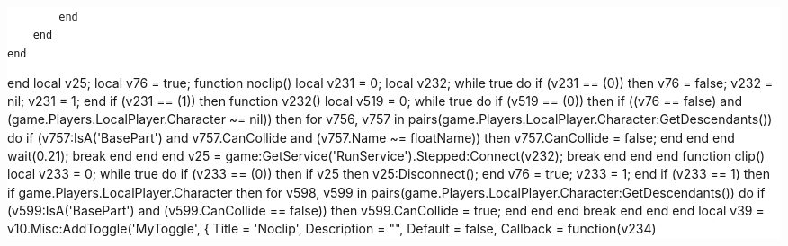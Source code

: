             end
        end
    end
end
local v25;
local v76 = true;
function noclip()
    local v231 = 0;
    local v232;
    while true do
        if (v231 == (0)) then
            v76 = false;
            v232 = nil;
            v231 = 1;
        end
        if (v231 == (1)) then
            function v232()
                local v519 = 0;
                while true do
                    if (v519 == (0)) then
                        if ((v76 == false) and (game.Players.LocalPlayer.Character ~= nil)) then
                            for v756, v757 in pairs(game.Players.LocalPlayer.Character:GetDescendants()) do
                                if (v757:IsA('BasePart') and v757.CanCollide and (v757.Name ~= floatName)) then
                                    v757.CanCollide = false;
                                end
                            end
                        end
                        wait(0.21);
                        break
                    end
                end
            end
            v25 = game:GetService('RunService').Stepped:Connect(v232);
            break
        end
    end
end
function clip()
    local v233 = 0;
    while true do
        if (v233 == (0)) then
            if v25 then
                v25:Disconnect();
            end
            v76 = true;
            v233 = 1;
        end
        if (v233 == 1) then
            if game.Players.LocalPlayer.Character then
                for v598, v599 in pairs(game.Players.LocalPlayer.Character:GetDescendants()) do
                    if (v599:IsA('BasePart') and (v599.CanCollide == false)) then
                        v599.CanCollide = true;
                    end
                end
            end
            break
        end
    end
end
local v39 = v10.Misc:AddToggle('MyToggle', {
    Title = 'Noclip',
    Description = "",
    Default = false,
    Callback = function(v234)